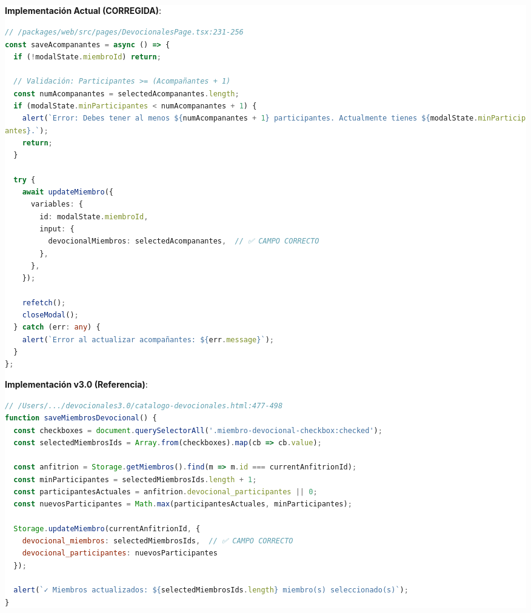 **Implementación Actual (CORREGIDA)**:
```typescript
// /packages/web/src/pages/DevocionalesPage.tsx:231-256
const saveAcompanantes = async () => {
  if (!modalState.miembroId) return;

  // Validación: Participantes >= (Acompañantes + 1)
  const numAcompanantes = selectedAcompanantes.length;
  if (modalState.minParticipantes < numAcompanantes + 1) {
    alert(`Error: Debes tener al menos ${numAcompanantes + 1} participantes. Actualmente tienes ${modalState.minParticipantes}.`);
    return;
  }

  try {
    await updateMiembro({
      variables: {
        id: modalState.miembroId,
        input: {
          devocionalMiembros: selectedAcompanantes,  // ✅ CAMPO CORRECTO
        },
      },
    });

    refetch();
    closeModal();
  } catch (err: any) {
    alert(`Error al actualizar acompañantes: ${err.message}`);
  }
};
```

**Implementación v3.0 (Referencia)**:
```javascript
// /Users/.../devocionales3.0/catalogo-devocionales.html:477-498
function saveMiembrosDevocional() {
  const checkboxes = document.querySelectorAll('.miembro-devocional-checkbox:checked');
  const selectedMiembrosIds = Array.from(checkboxes).map(cb => cb.value);

  const anfitrion = Storage.getMiembros().find(m => m.id === currentAnfitrionId);
  const minParticipantes = selectedMiembrosIds.length + 1;
  const participantesActuales = anfitrion.devocional_participantes || 0;
  const nuevosParticipantes = Math.max(participantesActuales, minParticipantes);

  Storage.updateMiembro(currentAnfitrionId, {
    devocional_miembros: selectedMiembrosIds,  // ✅ CAMPO CORRECTO
    devocional_participantes: nuevosParticipantes
  });

  alert(`✓ Miembros actualizados: ${selectedMiembrosIds.length} miembro(s) seleccionado(s)`);
}
```
